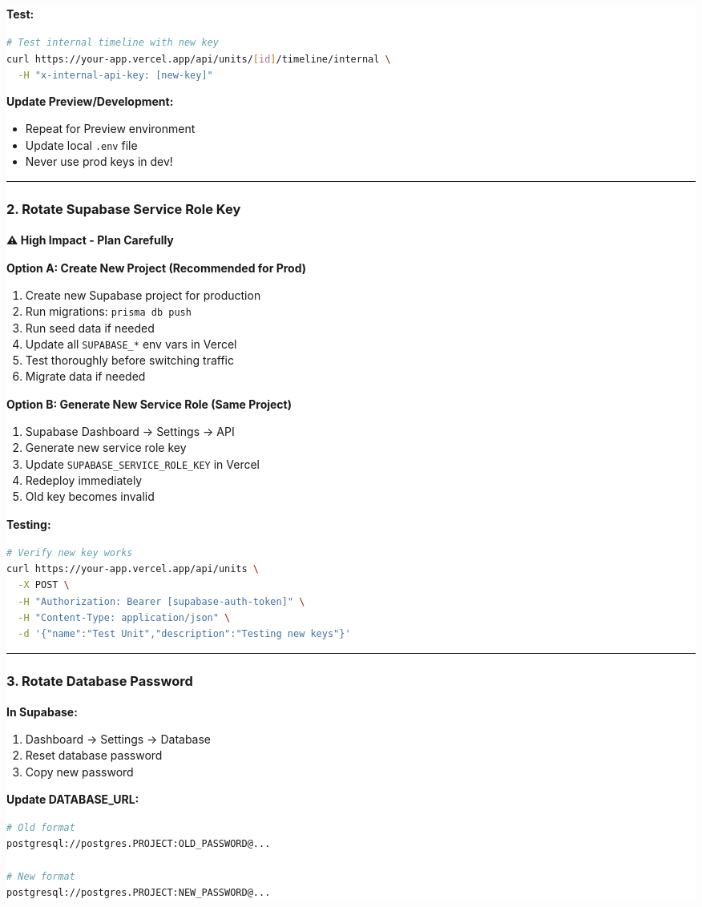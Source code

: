 **Test:**
```bash
# Test internal timeline with new key
curl https://your-app.vercel.app/api/units/[id]/timeline/internal \
  -H "x-internal-api-key: [new-key]"
```

**Update Preview/Development:**
- Repeat for Preview environment
- Update local `.env` file
- Never use prod keys in dev!

---

### 2. Rotate Supabase Service Role Key

**⚠️ High Impact - Plan Carefully**

**Option A: Create New Project (Recommended for Prod)**
1. Create new Supabase project for production
2. Run migrations: `prisma db push`
3. Run seed data if needed
4. Update all `SUPABASE_*` env vars in Vercel
5. Test thoroughly before switching traffic
6. Migrate data if needed

**Option B: Generate New Service Role (Same Project)**
1. Supabase Dashboard → Settings → API
2. Generate new service role key
3. Update `SUPABASE_SERVICE_ROLE_KEY` in Vercel
4. Redeploy immediately
5. Old key becomes invalid

**Testing:**
```bash
# Verify new key works
curl https://your-app.vercel.app/api/units \
  -X POST \
  -H "Authorization: Bearer [supabase-auth-token]" \
  -H "Content-Type: application/json" \
  -d '{"name":"Test Unit","description":"Testing new keys"}'
```

---

### 3. Rotate Database Password

**In Supabase:**
1. Dashboard → Settings → Database
2. Reset database password
3. Copy new password

**Update DATABASE_URL:**
```bash
# Old format
postgresql://postgres.PROJECT:OLD_PASSWORD@...

# New format
postgresql://postgres.PROJECT:NEW_PASSWORD@...
```

